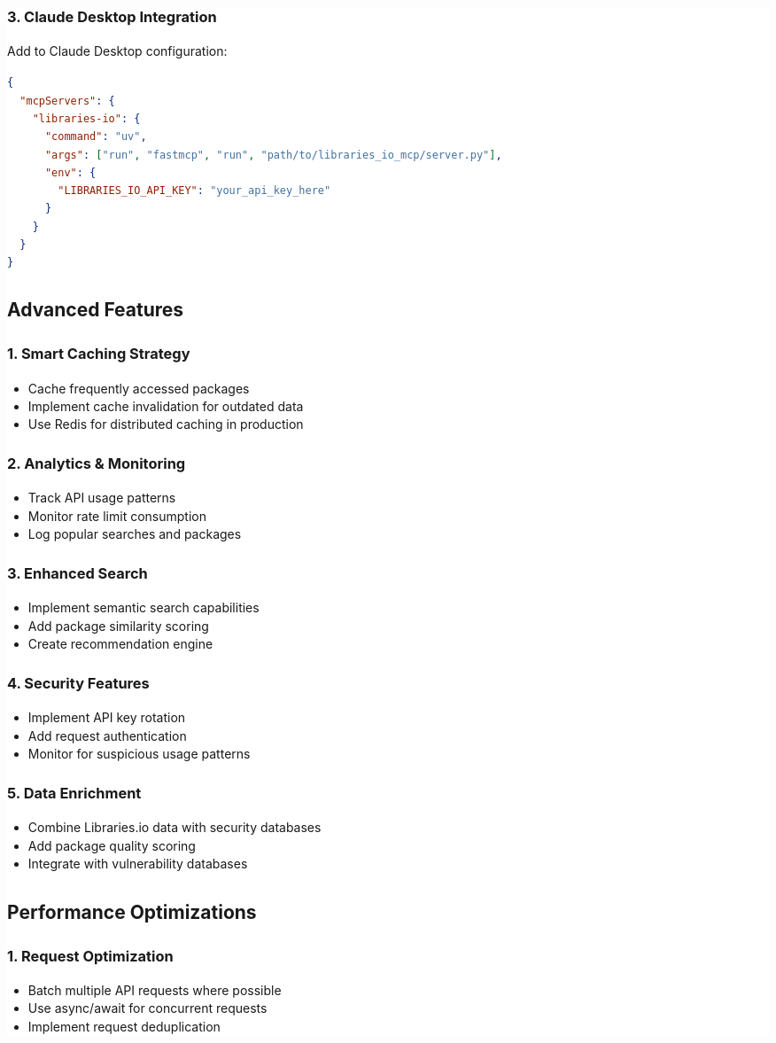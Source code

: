 ### 3. Claude Desktop Integration

Add to Claude Desktop configuration:
```json
{
  "mcpServers": {
    "libraries-io": {
      "command": "uv",
      "args": ["run", "fastmcp", "run", "path/to/libraries_io_mcp/server.py"],
      "env": {
        "LIBRARIES_IO_API_KEY": "your_api_key_here"
      }
    }
  }
}
```

## Advanced Features

### 1. Smart Caching Strategy
- Cache frequently accessed packages
- Implement cache invalidation for outdated data
- Use Redis for distributed caching in production

### 2. Analytics & Monitoring
- Track API usage patterns
- Monitor rate limit consumption
- Log popular searches and packages

### 3. Enhanced Search
- Implement semantic search capabilities
- Add package similarity scoring
- Create recommendation engine

### 4. Security Features
- Implement API key rotation
- Add request authentication
- Monitor for suspicious usage patterns

### 5. Data Enrichment
- Combine Libraries.io data with security databases
- Add package quality scoring
- Integrate with vulnerability databases

## Performance Optimizations

### 1. Request Optimization
- Batch multiple API requests where possible
- Use async/await for concurrent requests
- Implement request deduplication
